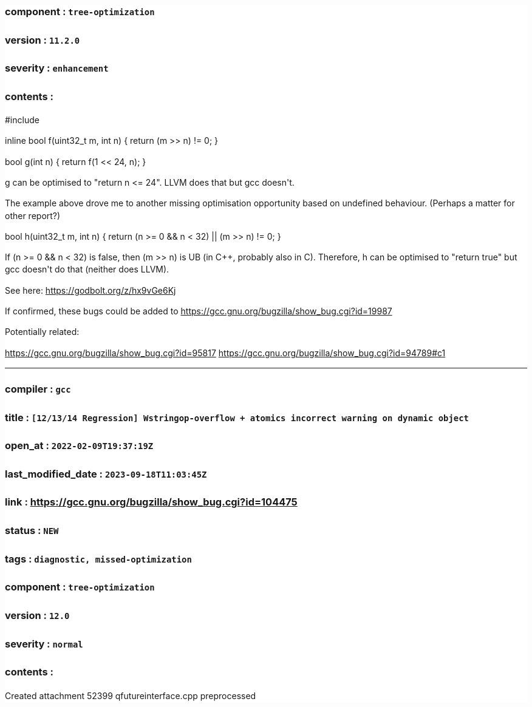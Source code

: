 ### component : `tree-optimization`
### version : `11.2.0`
### severity : `enhancement`
### contents :
#include <cstdint>

inline bool f(uint32_t m, int n) {
  return (m >> n) != 0;
}

bool g(int n) {
  return f(1 << 24, n);
}

g can be optimised to "return n <= 24". LLVM does that but gcc doesn't.

The example above drove me to another missing optimisation opportunity based on undefined behaviour. (Perhaps a matter for other report?)

bool h(uint32_t m, int n) {
  return (n >= 0 && n < 32) || (m >> n) != 0;
}

If (n >= 0 && n < 32) is false, then (m >> n) is UB (in C++, probably also in C). Therefore, h can be optimised to "return true" but gcc doesn't do that (neither does LLVM).

See here: https://godbolt.org/z/hx9vGe6Kj

If confirmed, these bugs could be added to https://gcc.gnu.org/bugzilla/show_bug.cgi?id=19987

Potentially related:

https://gcc.gnu.org/bugzilla/show_bug.cgi?id=95817
https://gcc.gnu.org/bugzilla/show_bug.cgi?id=94789#c1


---


### compiler : `gcc`
### title : `[12/13/14 Regression] Wstringop-overflow + atomics incorrect warning on dynamic object`
### open_at : `2022-02-09T19:37:19Z`
### last_modified_date : `2023-09-18T11:03:45Z`
### link : https://gcc.gnu.org/bugzilla/show_bug.cgi?id=104475
### status : `NEW`
### tags : `diagnostic, missed-optimization`
### component : `tree-optimization`
### version : `12.0`
### severity : `normal`
### contents :
Created attachment 52399
qfutureinterface.cpp preprocessed
